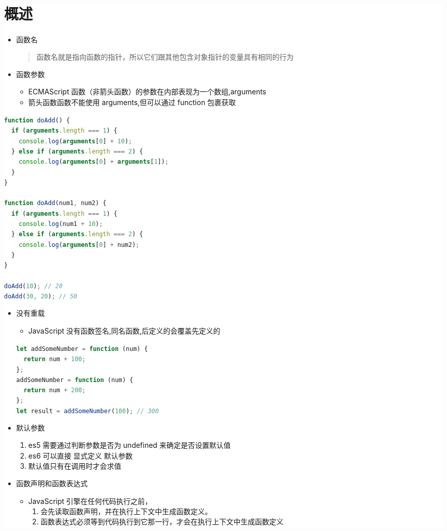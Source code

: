 # 概述

- 函数名
  > 函数名就是指向函数的指针，所以它们跟其他包含对象指针的变量具有相同的行为
- 函数参数

  - ECMAScript 函数（非箭头函数）的参数在内部表现为一个数组,arguments
  - 箭头函数函数不能使用 arguments,但可以通过 function 包裹获取

```javascript
function doAdd() {
  if (arguments.length === 1) {
    console.log(arguments[0] + 10);
  } else if (arguments.length === 2) {
    console.log(arguments[0] + arguments[1]);
  }
}

function doAdd(num1, num2) {
  if (arguments.length === 1) {
    console.log(num1 + 10);
  } else if (arguments.length === 2) {
    console.log(arguments[0] + num2);
  }
}

doAdd(10); // 20
doAdd(30, 20); // 50
```

- 没有重载

  - JavaScript 没有函数签名,同名函数,后定义的会覆盖先定义的

  ```javascript
  let addSomeNumber = function (num) {
    return num + 100;
  };
  addSomeNumber = function (num) {
    return num + 200;
  };
  let result = addSomeNumber(100); // 300
  ```

- 默认参数

  1. es5 需要通过判断参数是否为 undefined 来确定是否设置默认值
  2. es6 可以直接 显式定义 默认参数
  3. 默认值只有在调用时才会求值

- 函数声明和函数表达式

  - JavaScript 引擎在任何代码执行之前，
    1. 会先读取函数声明，并在执行上下文中生成函数定义。
    2. 函数表达式必须等到代码执行到它那一行，才会在执行上下文中生成函数定义

